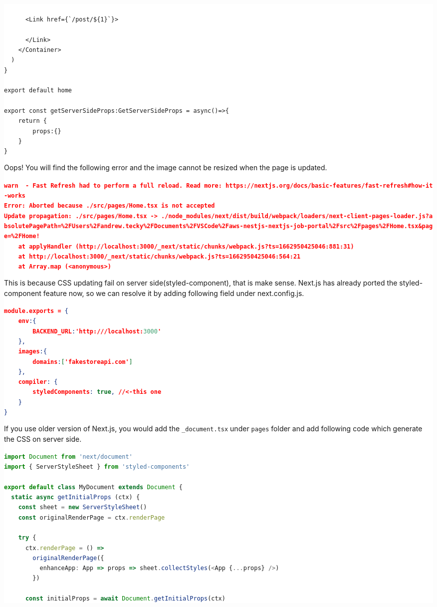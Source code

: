 ```tsx
      
      <Link href={`/post/${1}`}>
        
      </Link>
    </Container>
  )
}

export default home

export const getServerSideProps:GetServerSideProps = async()=>{
    return {
        props:{}
    }
}
```

Oops! You will find the following error and the image cannot be resized when the page is updated.
```json
warn  - Fast Refresh had to perform a full reload. Read more: https://nextjs.org/docs/basic-features/fast-refresh#how-it-works
Error: Aborted because ./src/pages/Home.tsx is not accepted
Update propagation: ./src/pages/Home.tsx -> ./node_modules/next/dist/build/webpack/loaders/next-client-pages-loader.js?absolutePagePath=%2FUsers%2Fandrew.tecky%2FDocuments%2FVSCode%2Faws-nestjs-nextjs-job-portal%2Fsrc%2Fpages%2FHome.tsx&page=%2FHome!
    at applyHandler (http://localhost:3000/_next/static/chunks/webpack.js?ts=1662950425046:881:31)
    at http://localhost:3000/_next/static/chunks/webpack.js?ts=1662950425046:564:21
    at Array.map (<anonymous>)
``` 

This is because CSS updating fail on server side(styled-component), that is make sense. Next.js has already ported the styled-component feature now, so we can resolve it by adding following field under next.config.js.

```json
module.exports = {
    env:{
        BACKEND_URL:'http:///localhost:3000'
    },
    images:{
        domains:['fakestoreapi.com']
    },
    compiler: {
        styledComponents: true, //<-this one
    }
}
```

If you use older version of Next.js, you would add the `_document.tsx` under `pages` folder and add following code which generate the CSS on server side.
```ts
import Document from 'next/document'
import { ServerStyleSheet } from 'styled-components'

export default class MyDocument extends Document {
  static async getInitialProps (ctx) {
    const sheet = new ServerStyleSheet()
    const originalRenderPage = ctx.renderPage

    try {
      ctx.renderPage = () =>
        originalRenderPage({
          enhanceApp: App => props => sheet.collectStyles(<App {...props} />)
        })

      const initialProps = await Document.getInitialProps(ctx)
```